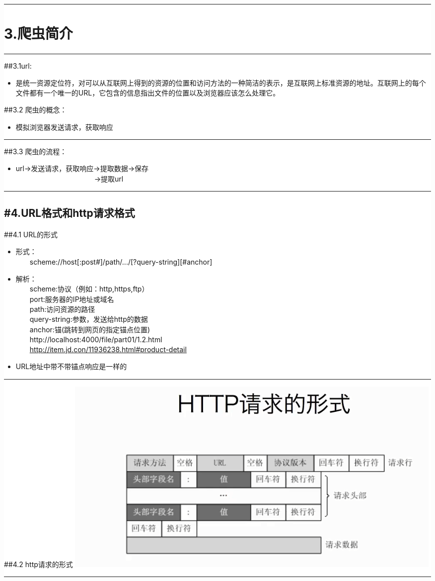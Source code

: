 
---
# 3.爬虫简介
---
##3.1url:
- 是统一资源定位符，对可以从互联网上得到的资源的位置和访问方法的一种简洁的表示，是互联网上标准资源的地址。互联网上的每个文件都有一个唯一的URL，它包含的信息指出文件的位置以及浏览器应该怎么处理它。

##3.2 爬虫的概念：
- 模拟浏览器发送请求，获取响应
- ---

##3.3 爬虫的流程：
- url->发送请求，获取响应->提取数据->保存  
　　　　　　　　　　　    ->提取url
---
#4.URL格式和http请求格式
---
##4.1 URL的形式
- 形式：  
　　scheme://host[:post#]/path/.../[?query-string][#anchor]  

- 解析：  
　　scheme:协议（例如：http,https,ftp）  
　　port:服务器的IP地址或域名  
　　path:访问资源的路径  
　　query-string:参数，发送给http的数据  
　　anchor:锚(跳转到网页的指定锚点位置)  
　　http://localhost:4000/file/part01/1.2.html  
　　http://item.jd.con/11936238.html#product-detail  
- URL地址中带不带锚点响应是一样的
---
##4.2 http请求的形式
![](httpqqt.png)

---  
